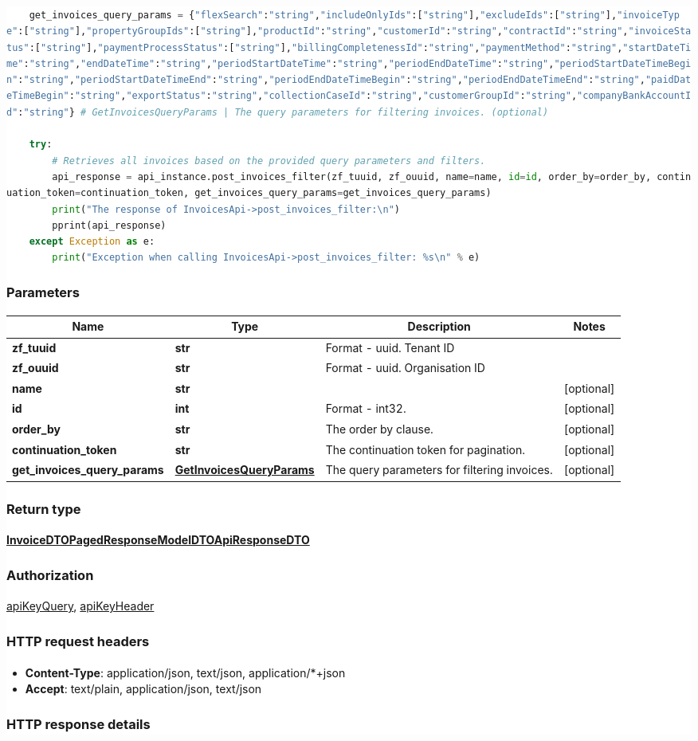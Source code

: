 ```python
    get_invoices_query_params = {"flexSearch":"string","includeOnlyIds":["string"],"excludeIds":["string"],"invoiceType":["string"],"propertyGroupIds":["string"],"productId":"string","customerId":"string","contractId":"string","invoiceStatus":["string"],"paymentProcessStatus":["string"],"billingCompletenessId":"string","paymentMethod":"string","startDateTime":"string","endDateTime":"string","periodStartDateTime":"string","periodEndDateTime":"string","periodStartDateTimeBegin":"string","periodStartDateTimeEnd":"string","periodEndDateTimeBegin":"string","periodEndDateTimeEnd":"string","paidDateTimeBegin":"string","exportStatus":"string","collectionCaseId":"string","customerGroupId":"string","companyBankAccountId":"string"} # GetInvoicesQueryParams | The query parameters for filtering invoices. (optional)

    try:
        # Retrieves all invoices based on the provided query parameters and filters.
        api_response = api_instance.post_invoices_filter(zf_tuuid, zf_ouuid, name=name, id=id, order_by=order_by, continuation_token=continuation_token, get_invoices_query_params=get_invoices_query_params)
        print("The response of InvoicesApi->post_invoices_filter:\n")
        pprint(api_response)
    except Exception as e:
        print("Exception when calling InvoicesApi->post_invoices_filter: %s\n" % e)
```



### Parameters


Name | Type | Description  | Notes
------------- | ------------- | ------------- | -------------
 **zf_tuuid** | **str**| Format - uuid. Tenant ID | 
 **zf_ouuid** | **str**| Format - uuid. Organisation ID | 
 **name** | **str**|  | [optional] 
 **id** | **int**| Format - int32. | [optional] 
 **order_by** | **str**| The order by clause. | [optional] 
 **continuation_token** | **str**| The continuation token for pagination. | [optional] 
 **get_invoices_query_params** | [**GetInvoicesQueryParams**](GetInvoicesQueryParams.md)| The query parameters for filtering invoices. | [optional] 

### Return type

[**InvoiceDTOPagedResponseModelDTOApiResponseDTO**](InvoiceDTOPagedResponseModelDTOApiResponseDTO.md)

### Authorization

[apiKeyQuery](../README.md#apiKeyQuery), [apiKeyHeader](../README.md#apiKeyHeader)

### HTTP request headers

 - **Content-Type**: application/json, text/json, application/*+json
 - **Accept**: text/plain, application/json, text/json

### HTTP response details
